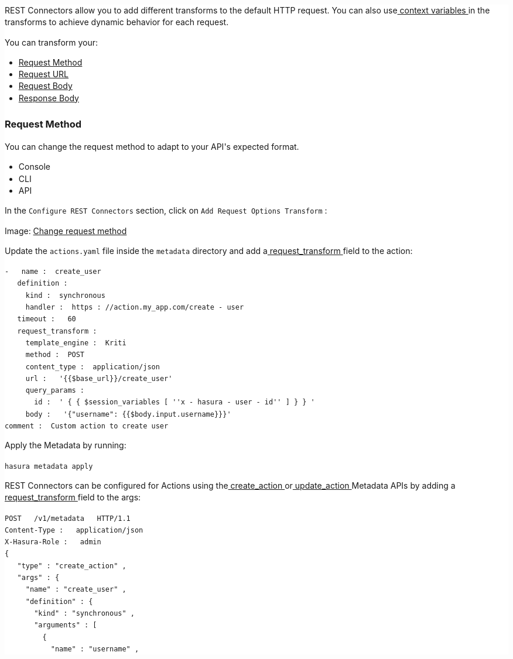 REST Connectors allow you to add different transforms to the default HTTP request. You can also use[ context variables ](https://hasura.io/docs/latest/actions/rest-connectors/#action-transform-context-variables)in the transforms to achieve dynamic behavior for each request.

You can transform your:

- [ Request Method ](https://hasura.io/docs/latest/actions/rest-connectors/#request-method)
- [ Request URL ](https://hasura.io/docs/latest/actions/rest-connectors/#request-url)
- [ Request Body ](https://hasura.io/docs/latest/actions/rest-connectors/#request-body)
- [ Response Body ](https://hasura.io/docs/latest/actions/rest-connectors/#response-body)


### Request Method​

You can change the request method to adapt to your API's expected format.

- Console
- CLI
- API


In the `Configure REST Connectors` section, click on `Add Request Options Transform` :

Image: [ Change request method ](https://hasura.io/docs/assets/images/transform-method-f76d61dbee34c9f1c77388a6f40fcb70.png)

Update the `actions.yaml` file inside the `metadata` directory and add a[ request_transform ](https://hasura.io/docs/latest/api-reference/syntax-defs/#requesttransformation)field to the action:

```
-   name :  create_user
   definition :
     kind :  synchronous
     handler :  https : //action.my_app.com/create - user
   timeout :   60
   request_transform :
     template_engine :  Kriti
     method :  POST
     content_type :  application/json
     url :   '{{$base_url}}/create_user'
     query_params :
       id :  ' { { $session_variables [ ''x - hasura - user - id'' ] } } '
     body :   '{"username": {{$body.input.username}}}'
comment :  Custom action to create user
```

Apply the Metadata by running:

`hasura metadata apply`

REST Connectors can be configured for Actions using the[ create_action ](https://hasura.io/docs/latest/api-reference/metadata-api/actions/#metadata-create-action)or[ update_action ](https://hasura.io/docs/latest/api-reference/metadata-api/actions/#metadata-update-action)Metadata APIs by adding a[ request_transform ](https://hasura.io/docs/latest/api-reference/syntax-defs/#requesttransformation)field to
the args:

```
POST   /v1/metadata   HTTP/1.1
Content-Type :   application/json
X-Hasura-Role :   admin
{
   "type" : "create_action" ,
   "args" : {
     "name" : "create_user" ,
     "definition" : {
       "kind" : "synchronous" ,
       "arguments" : [
         {
           "name" : "username" ,
```
